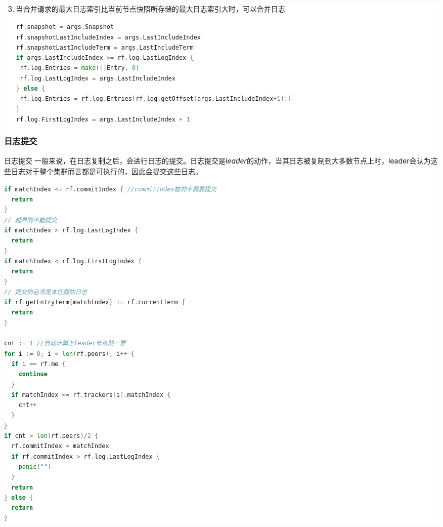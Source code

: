 3. 当合并请求的最大日志索引比当前节点快照所存储的最大日志索引大时，可以合并日志
   ```go
   rf.snapshot = args.Snapshot
   rf.snapshotLastIncludeIndex = args.LastIncludeIndex
   rf.snapshotLastIncludeTerm = args.LastIncludeTerm
   if args.LastIncludeIndex >= rf.log.LastLogIndex {
    rf.log.Entries = make([]Entry, 0)
    rf.log.LastLogIndex = args.LastIncludeIndex
   } else {
    rf.log.Entries = rf.log.Entries[rf.log.getOffset(args.LastIncludeIndex+1):]
   }
   rf.log.FirstLogIndex = args.LastIncludeIndex + 1
   ```

### 日志提交
日志提交
一般来说，在日志复制之后，会进行日志的提交。日志提交是*leader*的动作，当其日志被复制到大多数节点上时，leader会认为这些日志对于整个集群而言都是可执行的，因此会提交这些日志。<br>
```go
if matchIndex <= rf.commitIndex { //commitIndex前的不需要提交
  return
}
// 越界的不能提交
if matchIndex > rf.log.LastLogIndex {
  return
}
if matchIndex < rf.log.FirstLogIndex {
  return
}
// 提交的必须是本任期的日志
if rf.getEntryTerm(matchIndex) != rf.currentTerm {
  return
}

cnt := 1 //自动计算上leader节点的一票
for i := 0; i < len(rf.peers); i++ {
  if i == rf.me {
    continue
  }
  if matchIndex <= rf.trackers[i].matchIndex {
    cnt++
  }
}
if cnt > len(rf.peers)/2 {
  rf.commitIndex = matchIndex
  if rf.commitIndex > rf.log.LastLogIndex {
    panic("")
  }
  return
} else {
  return
}
```
